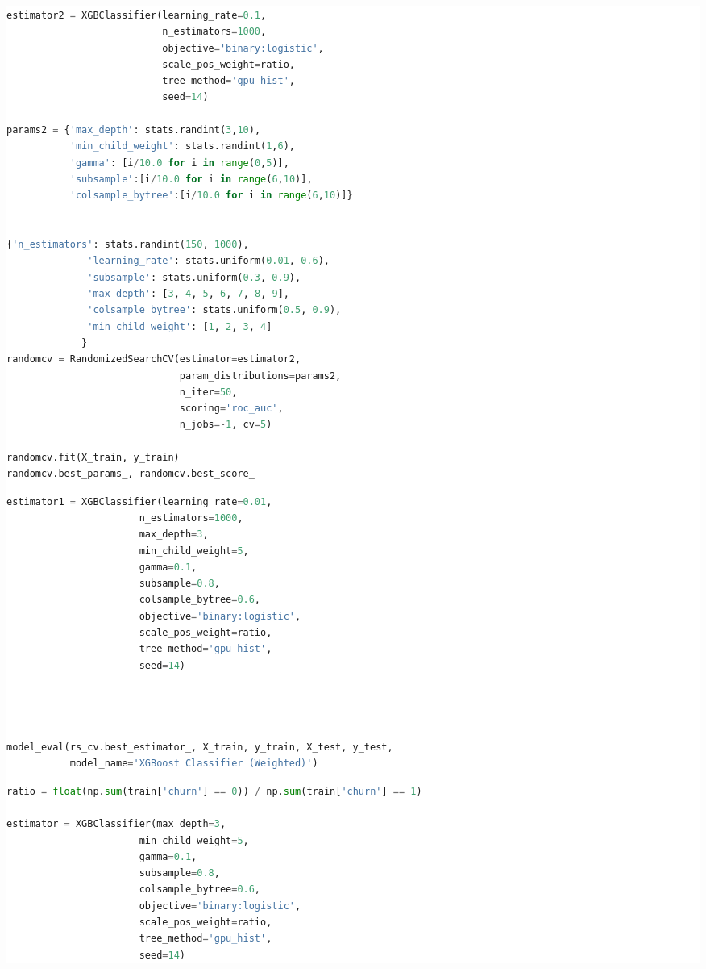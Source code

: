 ```python colab={} colab_type="code" id="Dkb8RNE3GgQd"
estimator2 = XGBClassifier(learning_rate=0.1,
                           n_estimators=1000,
                           objective='binary:logistic',
                           scale_pos_weight=ratio,
                           tree_method='gpu_hist',
                           seed=14)

params2 = {'max_depth': stats.randint(3,10),
           'min_child_weight': stats.randint(1,6),
           'gamma': [i/10.0 for i in range(0,5)],
           'subsample':[i/10.0 for i in range(6,10)],
           'colsample_bytree':[i/10.0 for i in range(6,10)]}


{'n_estimators': stats.randint(150, 1000),
              'learning_rate': stats.uniform(0.01, 0.6),
              'subsample': stats.uniform(0.3, 0.9),
              'max_depth': [3, 4, 5, 6, 7, 8, 9],
              'colsample_bytree': stats.uniform(0.5, 0.9),
              'min_child_weight': [1, 2, 3, 4]
             }
randomcv = RandomizedSearchCV(estimator=estimator2,
                              param_distributions=params2,
                              n_iter=50,
                              scoring='roc_auc',
                              n_jobs=-1, cv=5)

randomcv.fit(X_train, y_train)
randomcv.best_params_, randomcv.best_score_
```

```python colab={"base_uri": "https://localhost:8080/", "height": 690} colab_type="code" executionInfo={"elapsed": 198583, "status": "ok", "timestamp": 1600400233401, "user": {"displayName": "Abdillah Fikri", "photoUrl": "", "userId": "04470220666512949031"}, "user_tz": -420} id="HMrK2pz4-OAL" outputId="345a1d36-e2f7-4d14-d151-1898b01e8d6a"
estimator1 = XGBClassifier(learning_rate=0.01,
                       n_estimators=1000,
                       max_depth=3,
                       min_child_weight=5,
                       gamma=0.1, 
                       subsample=0.8, 
                       colsample_bytree=0.6,
                       objective='binary:logistic',
                       scale_pos_weight=ratio,
                       tree_method='gpu_hist',
                       seed=14)




model_eval(rs_cv.best_estimator_, X_train, y_train, X_test, y_test,
           model_name='XGBoost Classifier (Weighted)')
```

```python colab={} colab_type="code" id="Q802TmLpTkp3"
ratio = float(np.sum(train['churn'] == 0)) / np.sum(train['churn'] == 1)

estimator = XGBClassifier(max_depth=3,
                       min_child_weight=5,
                       gamma=0.1, 
                       subsample=0.8, 
                       colsample_bytree=0.6,
                       objective='binary:logistic',
                       scale_pos_weight=ratio,
                       tree_method='gpu_hist',
                       seed=14)

```